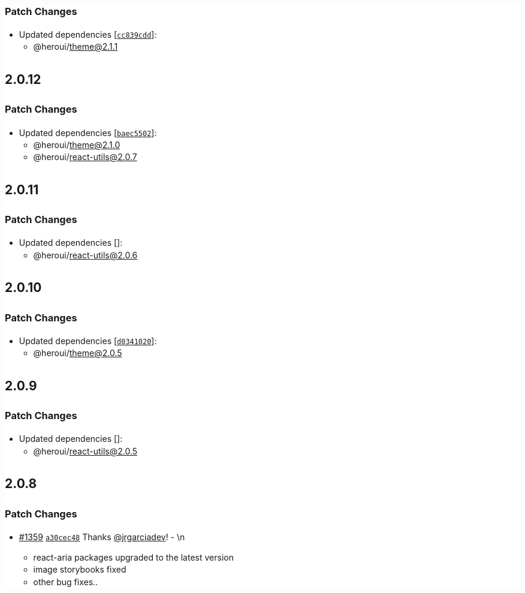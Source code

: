 ### Patch Changes

- Updated dependencies [[`cc839cdd`](https://github.com/heroui-inc/heroui/commit/cc839cdd1fd54931bfba137e2f9b5e8007a7e47d)]:
  - @heroui/theme@2.1.1

## 2.0.12

### Patch Changes

- Updated dependencies [[`baec5502`](https://github.com/heroui-inc/heroui/commit/baec55029de7f17ba84d3e6c8c98358fd1f2695e)]:
  - @heroui/theme@2.1.0
  - @heroui/react-utils@2.0.7

## 2.0.11

### Patch Changes

- Updated dependencies []:
  - @heroui/react-utils@2.0.6

## 2.0.10

### Patch Changes

- Updated dependencies [[`d0341020`](https://github.com/heroui-inc/heroui/commit/d0341020e6d865ad3f0d3646fa70a24de75a722b)]:
  - @heroui/theme@2.0.5

## 2.0.9

### Patch Changes

- Updated dependencies []:
  - @heroui/react-utils@2.0.5

## 2.0.8

### Patch Changes

- [#1359](https://github.com/heroui-inc/heroui/pull/1359) [`a30cec48`](https://github.com/heroui-inc/heroui/commit/a30cec4810988fb1962f3a61e0fc0362de08b171) Thanks [@jrgarciadev](https://github.com/jrgarciadev)! - \n

  - react-aria packages upgraded to the latest version
  - image storybooks fixed
  - other bug fixes..
